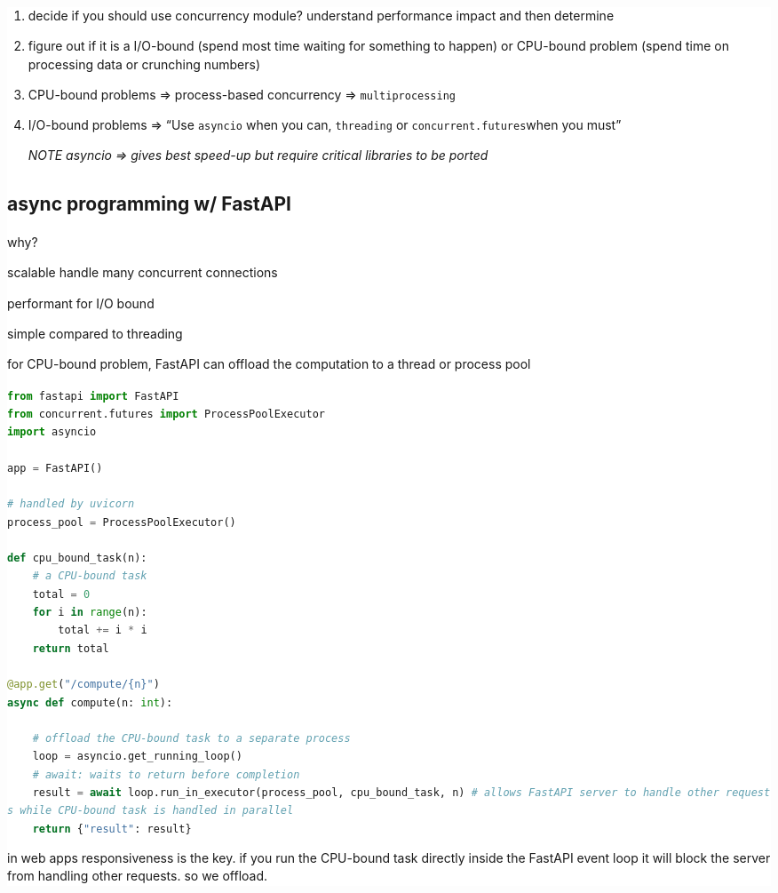 1. decide if you should use concurrency module? understand performance impact and then determine
2. figure out if it is a I/O-bound (spend most time waiting for something to happen) or CPU-bound problem (spend time on processing data or crunching numbers)
3. CPU-bound problems ⇒ process-based concurrency ⇒ `multiprocessing`
4. I/O-bound problems ⇒ “Use `asyncio` when you can, `threading` or `concurrent.futures`when you must” 
    
    *NOTE asyncio ⇒ gives best speed-up but require critical libraries to be ported*
    

## async programming w/ FastAPI

why?

scalable handle many concurrent connections

performant for I/O bound

simple compared to threading

for CPU-bound problem, FastAPI can offload the computation to a thread or process pool

```python
from fastapi import FastAPI
from concurrent.futures import ProcessPoolExecutor
import asyncio

app = FastAPI()

# handled by uvicorn
process_pool = ProcessPoolExecutor()

def cpu_bound_task(n):
    # a CPU-bound task
    total = 0
    for i in range(n):
        total += i * i
    return total

@app.get("/compute/{n}")
async def compute(n: int):

    # offload the CPU-bound task to a separate process
    loop = asyncio.get_running_loop()
    # await: waits to return before completion
    result = await loop.run_in_executor(process_pool, cpu_bound_task, n) # allows FastAPI server to handle other requests while CPU-bound task is handled in parallel
    return {"result": result}
```

in web apps responsiveness is the key. if you run the CPU-bound task directly inside the FastAPI event loop it will block the server from handling other requests. so we offload.
